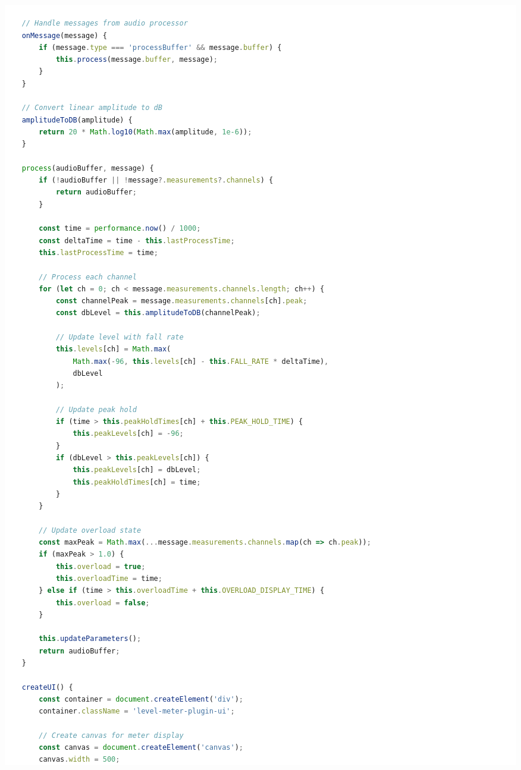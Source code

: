 ```javascript

    // Handle messages from audio processor
    onMessage(message) {
        if (message.type === 'processBuffer' && message.buffer) {
            this.process(message.buffer, message);
        }
    }

    // Convert linear amplitude to dB
    amplitudeToDB(amplitude) {
        return 20 * Math.log10(Math.max(amplitude, 1e-6));
    }

    process(audioBuffer, message) {
        if (!audioBuffer || !message?.measurements?.channels) {
            return audioBuffer;
        }

        const time = performance.now() / 1000;
        const deltaTime = time - this.lastProcessTime;
        this.lastProcessTime = time;

        // Process each channel
        for (let ch = 0; ch < message.measurements.channels.length; ch++) {
            const channelPeak = message.measurements.channels[ch].peak;
            const dbLevel = this.amplitudeToDB(channelPeak);
            
            // Update level with fall rate
            this.levels[ch] = Math.max(
                Math.max(-96, this.levels[ch] - this.FALL_RATE * deltaTime),
                dbLevel
            );

            // Update peak hold
            if (time > this.peakHoldTimes[ch] + this.PEAK_HOLD_TIME) {
                this.peakLevels[ch] = -96;
            }
            if (dbLevel > this.peakLevels[ch]) {
                this.peakLevels[ch] = dbLevel;
                this.peakHoldTimes[ch] = time;
            }
        }

        // Update overload state
        const maxPeak = Math.max(...message.measurements.channels.map(ch => ch.peak));
        if (maxPeak > 1.0) {
            this.overload = true;
            this.overloadTime = time;
        } else if (time > this.overloadTime + this.OVERLOAD_DISPLAY_TIME) {
            this.overload = false;
        }

        this.updateParameters();
        return audioBuffer;
    }

    createUI() {
        const container = document.createElement('div');
        container.className = 'level-meter-plugin-ui';

        // Create canvas for meter display
        const canvas = document.createElement('canvas');
        canvas.width = 500;
```